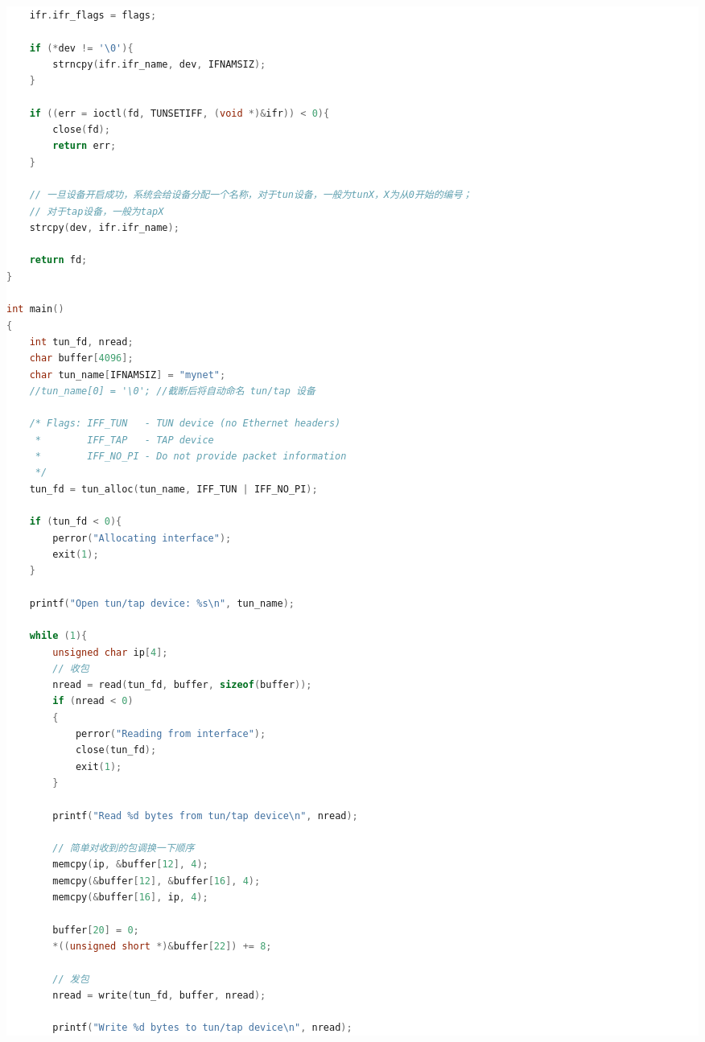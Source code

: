 ```c
    ifr.ifr_flags = flags;

    if (*dev != '\0'){
        strncpy(ifr.ifr_name, dev, IFNAMSIZ);
    }

    if ((err = ioctl(fd, TUNSETIFF, (void *)&ifr)) < 0){
        close(fd);
        return err;
    }

    // 一旦设备开启成功，系统会给设备分配一个名称，对于tun设备，一般为tunX，X为从0开始的编号；
    // 对于tap设备，一般为tapX
    strcpy(dev, ifr.ifr_name);

    return fd;
}

int main()
{
    int tun_fd, nread;
    char buffer[4096];
    char tun_name[IFNAMSIZ] = "mynet";
    //tun_name[0] = '\0'; //截断后将自动命名 tun/tap 设备

    /* Flags: IFF_TUN   - TUN device (no Ethernet headers)
     *        IFF_TAP   - TAP device
     *        IFF_NO_PI - Do not provide packet information
     */
    tun_fd = tun_alloc(tun_name, IFF_TUN | IFF_NO_PI);

    if (tun_fd < 0){
        perror("Allocating interface");
        exit(1);
    }

    printf("Open tun/tap device: %s\n", tun_name);

    while (1){
        unsigned char ip[4];
        // 收包
        nread = read(tun_fd, buffer, sizeof(buffer));
        if (nread < 0)
        {
            perror("Reading from interface");
            close(tun_fd);
            exit(1);
        }

        printf("Read %d bytes from tun/tap device\n", nread);

        // 简单对收到的包调换一下顺序
        memcpy(ip, &buffer[12], 4);
        memcpy(&buffer[12], &buffer[16], 4);
        memcpy(&buffer[16], ip, 4);

        buffer[20] = 0;
        *((unsigned short *)&buffer[22]) += 8;

        // 发包
        nread = write(tun_fd, buffer, nread);

        printf("Write %d bytes to tun/tap device\n", nread);
```